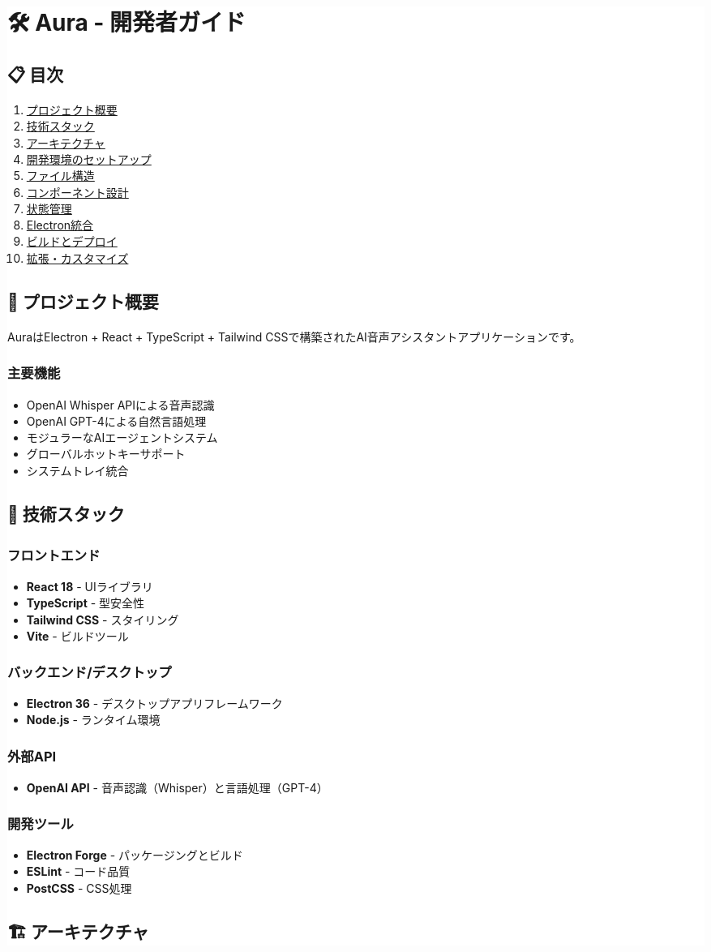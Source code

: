 # 🛠️ Aura - 開発者ガイド

## 📋 目次
1. [プロジェクト概要](#プロジェクト概要)
2. [技術スタック](#技術スタック)
3. [アーキテクチャ](#アーキテクチャ)
4. [開発環境のセットアップ](#開発環境のセットアップ)
5. [ファイル構造](#ファイル構造)
6. [コンポーネント設計](#コンポーネント設計)
7. [状態管理](#状態管理)
8. [Electron統合](#electron統合)
9. [ビルドとデプロイ](#ビルドとデプロイ)
10. [拡張・カスタマイズ](#拡張カスタマイズ)

## 🎯 プロジェクト概要

AuraはElectron + React + TypeScript + Tailwind CSSで構築されたAI音声アシスタントアプリケーションです。

### 主要機能
- OpenAI Whisper APIによる音声認識
- OpenAI GPT-4による自然言語処理
- モジュラーなAIエージェントシステム
- グローバルホットキーサポート
- システムトレイ統合

## 🔧 技術スタック

### フロントエンド
- **React 18** - UIライブラリ
- **TypeScript** - 型安全性
- **Tailwind CSS** - スタイリング
- **Vite** - ビルドツール

### バックエンド/デスクトップ
- **Electron 36** - デスクトップアプリフレームワーク
- **Node.js** - ランタイム環境

### 外部API
- **OpenAI API** - 音声認識（Whisper）と言語処理（GPT-4）

### 開発ツール
- **Electron Forge** - パッケージングとビルド
- **ESLint** - コード品質
- **PostCSS** - CSS処理

## 🏗️ アーキテクチャ
